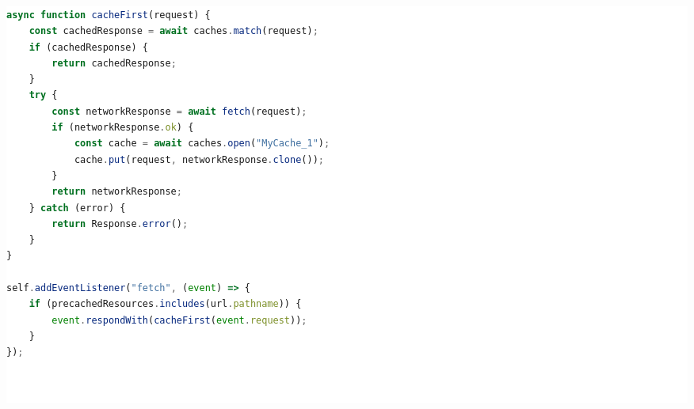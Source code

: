 ```js
async function cacheFirst(request) {
    const cachedResponse = await caches.match(request);
    if (cachedResponse) {
        return cachedResponse;
    }
    try {
        const networkResponse = await fetch(request);
        if (networkResponse.ok) {
            const cache = await caches.open("MyCache_1");
            cache.put(request, networkResponse.clone());
        }
        return networkResponse;
    } catch (error) {
        return Response.error();
    }
}

self.addEventListener("fetch", (event) => {
    if (precachedResources.includes(url.pathname)) {
        event.respondWith(cacheFirst(event.request));
    }
});
```

<br/>
<br/>
